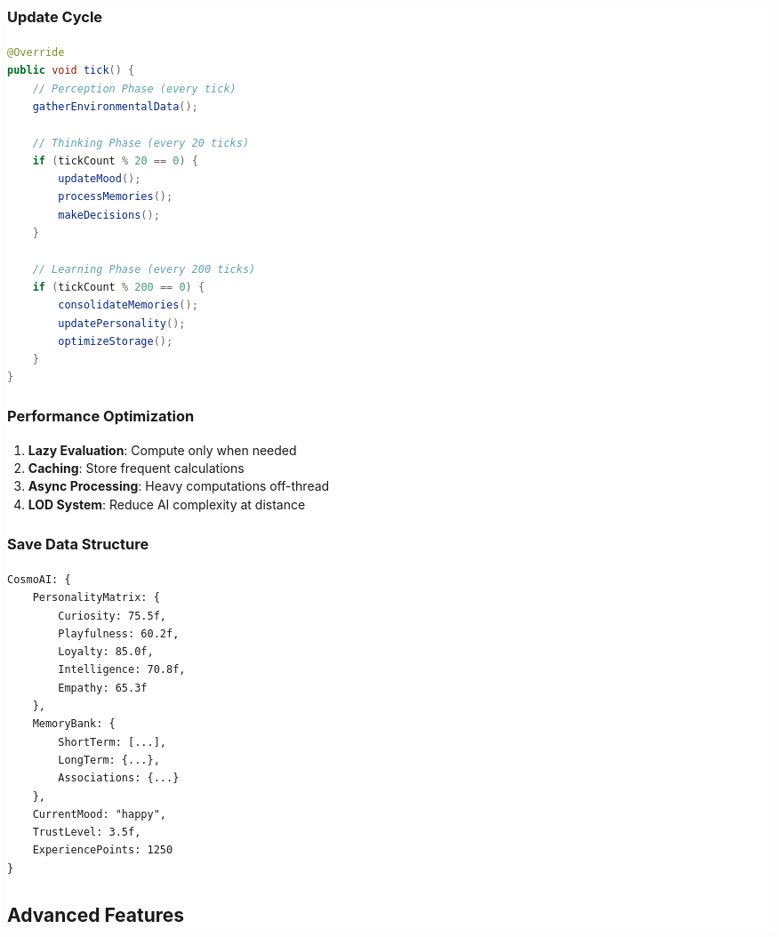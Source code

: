 ### Update Cycle
```java
@Override
public void tick() {
    // Perception Phase (every tick)
    gatherEnvironmentalData();
    
    // Thinking Phase (every 20 ticks)
    if (tickCount % 20 == 0) {
        updateMood();
        processMemories();
        makeDecisions();
    }
    
    // Learning Phase (every 200 ticks)
    if (tickCount % 200 == 0) {
        consolidateMemories();
        updatePersonality();
        optimizeStorage();
    }
}
```

### Performance Optimization
1. **Lazy Evaluation**: Compute only when needed
2. **Caching**: Store frequent calculations
3. **Async Processing**: Heavy computations off-thread
4. **LOD System**: Reduce AI complexity at distance

### Save Data Structure
```nbt
CosmoAI: {
    PersonalityMatrix: {
        Curiosity: 75.5f,
        Playfulness: 60.2f,
        Loyalty: 85.0f,
        Intelligence: 70.8f,
        Empathy: 65.3f
    },
    MemoryBank: {
        ShortTerm: [...],
        LongTerm: {...},
        Associations: {...}
    },
    CurrentMood: "happy",
    TrustLevel: 3.5f,
    ExperiencePoints: 1250
}
```

## Advanced Features
